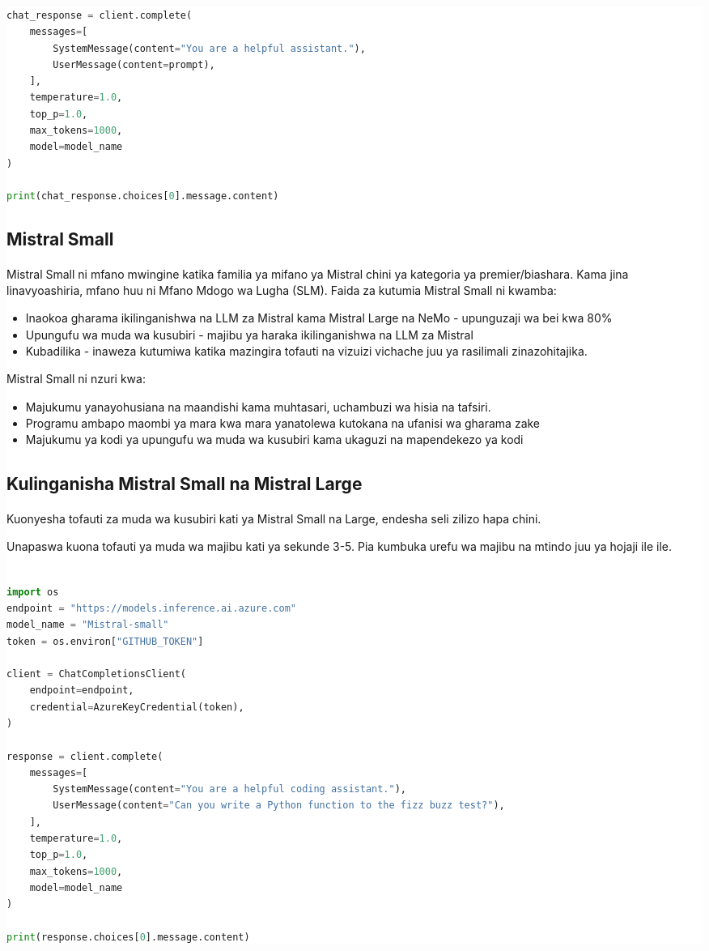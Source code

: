 ```python 
chat_response = client.complete(
    messages=[
        SystemMessage(content="You are a helpful assistant."),
        UserMessage(content=prompt),
    ],
    temperature=1.0,
    top_p=1.0,
    max_tokens=1000,
    model=model_name
)

print(chat_response.choices[0].message.content)
```

## Mistral Small
Mistral Small ni mfano mwingine katika familia ya mifano ya Mistral chini ya kategoria ya premier/biashara. Kama jina linavyoashiria, mfano huu ni Mfano Mdogo wa Lugha (SLM). Faida za kutumia Mistral Small ni kwamba:
- Inaokoa gharama ikilinganishwa na LLM za Mistral kama Mistral Large na NeMo - upunguzaji wa bei kwa 80%
- Upungufu wa muda wa kusubiri - majibu ya haraka ikilinganishwa na LLM za Mistral
- Kubadilika - inaweza kutumiwa katika mazingira tofauti na vizuizi vichache juu ya rasilimali zinazohitajika.

Mistral Small ni nzuri kwa:
- Majukumu yanayohusiana na maandishi kama muhtasari, uchambuzi wa hisia na tafsiri.
- Programu ambapo maombi ya mara kwa mara yanatolewa kutokana na ufanisi wa gharama zake
- Majukumu ya kodi ya upungufu wa muda wa kusubiri kama ukaguzi na mapendekezo ya kodi

## Kulinganisha Mistral Small na Mistral Large

Kuonyesha tofauti za muda wa kusubiri kati ya Mistral Small na Large, endesha seli zilizo hapa chini.

Unapaswa kuona tofauti ya muda wa majibu kati ya sekunde 3-5. Pia kumbuka urefu wa majibu na mtindo juu ya hojaji ile ile.

```python 

import os 
endpoint = "https://models.inference.ai.azure.com"
model_name = "Mistral-small"
token = os.environ["GITHUB_TOKEN"]

client = ChatCompletionsClient(
    endpoint=endpoint,
    credential=AzureKeyCredential(token),
)

response = client.complete(
    messages=[
        SystemMessage(content="You are a helpful coding assistant."),
        UserMessage(content="Can you write a Python function to the fizz buzz test?"),
    ],
    temperature=1.0,
    top_p=1.0,
    max_tokens=1000,
    model=model_name
)

print(response.choices[0].message.content)

```
